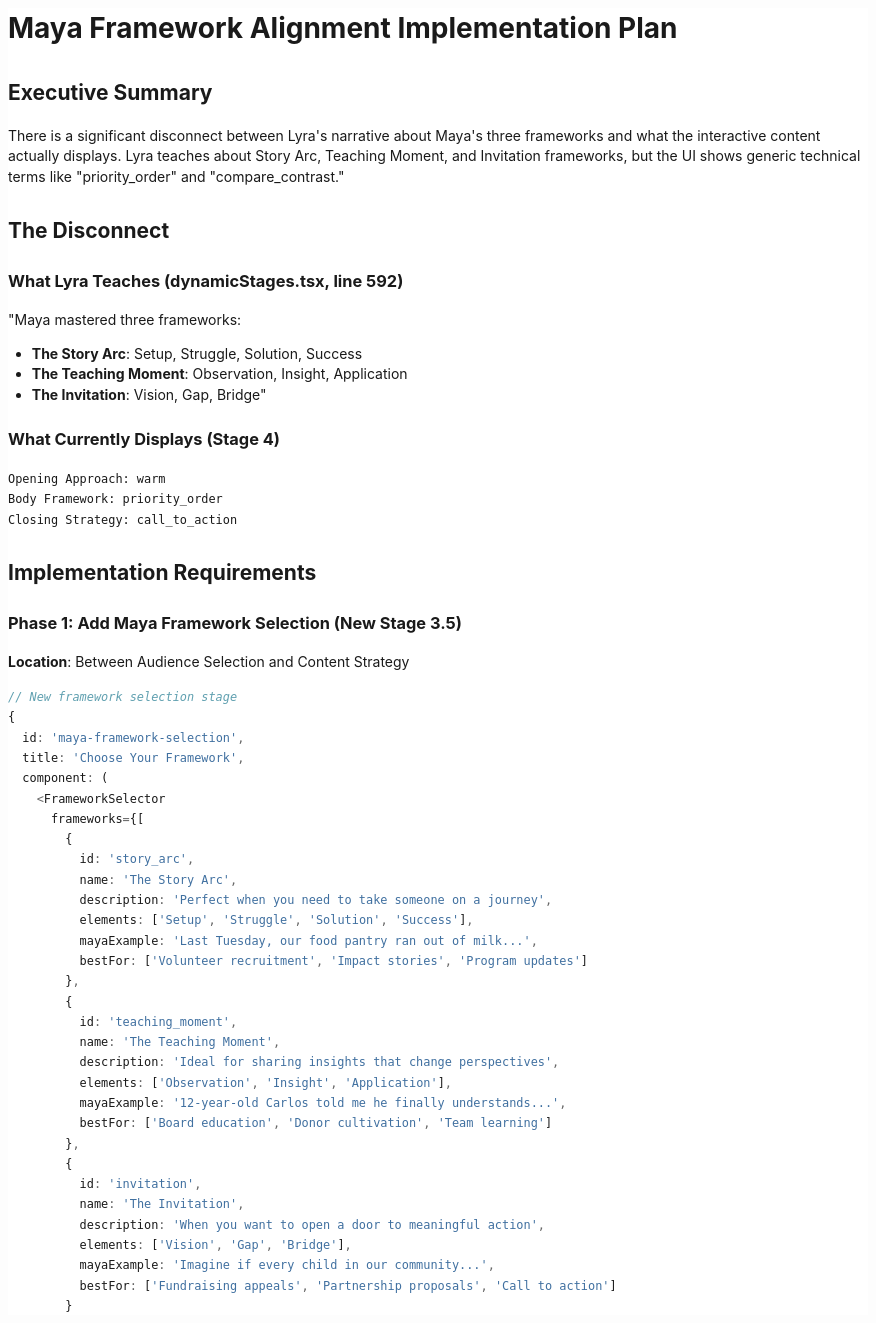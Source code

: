 # Maya Framework Alignment Implementation Plan

## Executive Summary
There is a significant disconnect between Lyra's narrative about Maya's three frameworks and what the interactive content actually displays. Lyra teaches about Story Arc, Teaching Moment, and Invitation frameworks, but the UI shows generic technical terms like "priority_order" and "compare_contrast."

## The Disconnect

### What Lyra Teaches (dynamicStages.tsx, line 592)
"Maya mastered three frameworks:
- **The Story Arc**: Setup, Struggle, Solution, Success
- **The Teaching Moment**: Observation, Insight, Application  
- **The Invitation**: Vision, Gap, Bridge"

### What Currently Displays (Stage 4)
```
Opening Approach: warm
Body Framework: priority_order
Closing Strategy: call_to_action
```

## Implementation Requirements

### Phase 1: Add Maya Framework Selection (New Stage 3.5)
**Location**: Between Audience Selection and Content Strategy

```typescript
// New framework selection stage
{
  id: 'maya-framework-selection',
  title: 'Choose Your Framework',
  component: (
    <FrameworkSelector 
      frameworks={[
        {
          id: 'story_arc',
          name: 'The Story Arc',
          description: 'Perfect when you need to take someone on a journey',
          elements: ['Setup', 'Struggle', 'Solution', 'Success'],
          mayaExample: 'Last Tuesday, our food pantry ran out of milk...',
          bestFor: ['Volunteer recruitment', 'Impact stories', 'Program updates']
        },
        {
          id: 'teaching_moment',
          name: 'The Teaching Moment',
          description: 'Ideal for sharing insights that change perspectives',
          elements: ['Observation', 'Insight', 'Application'],
          mayaExample: '12-year-old Carlos told me he finally understands...',
          bestFor: ['Board education', 'Donor cultivation', 'Team learning']
        },
        {
          id: 'invitation',
          name: 'The Invitation',
          description: 'When you want to open a door to meaningful action',
          elements: ['Vision', 'Gap', 'Bridge'],
          mayaExample: 'Imagine if every child in our community...',
          bestFor: ['Fundraising appeals', 'Partnership proposals', 'Call to action']
        }
```